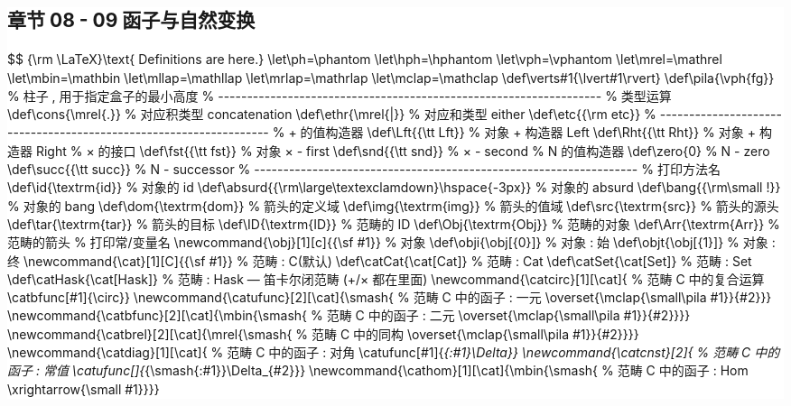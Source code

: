 ## 章节 08 - 09 函子与自然变换

$$
{\rm \LaTeX}\text{ Definitions are here.}
\let\ph=\phantom
\let\hph=\hphantom
\let\vph=\vphantom
\let\mrel=\mathrel
\let\mbin=\mathbin
\let\mllap=\mathllap
\let\mrlap=\mathrlap
\let\mclap=\mathclap
\def\verts#1{\lvert#1\rvert}
\def\pila{\vph{fg}}                   % 柱子 , 用于指定盒子的最小高度
% ------------------------------------------------------------------
% 类型运算
\def\cons{\mrel{.}}                   % 对应积类型 concatenation 
\def\ethr{\mrel{|}}                   % 对应和类型 either
\def\etc{{\rm etc}}
% ------------------------------------------------------------------
% + 的值构造器
\def\Lft{{\tt Lft}}                   % 对象 + 构造器 Left
\def\Rht{{\tt Rht}}	                  % 对象 + 构造器 Right
% × 的接口
\def\fst{{\tt fst}}                   % 对象 × - first
\def\snd{{\tt snd}}                   % × - second
% N 的值构造器
\def\zero{0}                          % N - zero
\def\succ{{\tt succ}}                 % N - successor
% ------------------------------------------------------------------
% 打印方法名
\def\id{\textrm{id}}                           % 对象的 id
\def\absurd{{\rm\large\textexclamdown}\hspace{-3px}} % 对象的 absurd
\def\bang{{\rm\small !}}                       % 对象的 bang
\def\dom{\textrm{dom}}                         % 箭头的定义域
\def\img{\textrm{img}}                         % 箭头的值域
\def\src{\textrm{src}}                         % 箭头的源头
\def\tar{\textrm{tar}}                         % 箭头的目标
\def\ID{\textrm{ID}}                           % 范畴的 ID
\def\Obj{\textrm{Obj}}                         % 范畴的对象
\def\Arr{\textrm{Arr}}                         % 范畴的箭头
% 打印常/变量名
\newcommand{\obj}[1][c]{{\sf #1}}              % 对象
\def\obji{\obj[{0}]}                           % 对象 : 始
\def\objt{\obj[{1}]}                           % 对象 : 终
\newcommand{\cat}[1][C]{{\sf #1}}              % 范畴 : C(默认)
\def\catCat{\cat[Cat]}                         % 范畴 : Cat
\def\catSet{\cat[Set]}                         % 范畴 : Set
\def\catHask{\cat[Hask]}                       % 范畴 : Hask — 笛卡尔闭范畴 (+/× 都在里面)
\newcommand{\catcirc}[1][\cat]{                % 范畴 C 中的复合运算
  \catbfunc[#1]{\circ}}
\newcommand{\catufunc}[2][\cat]{\smash{        % 范畴 C 中的函子 : 一元
  \overset{\mclap{\small\pila #1}}{#2}}}
\newcommand{\catbfunc}[2][\cat]{\mbin{\smash{  % 范畴 C 中的函子 : 二元
  \overset{\mclap{\small\pila #1}}{#2}}}}
\newcommand{\catbrel}[2][\cat]{\mrel{\smash{   % 范畴 C 中的同构
  \overset{\mclap{\small\pila #1}}{#2}}}}      
\newcommand{\catdiag}[1][\cat]{                % 范畴 C 中的函子 : 对角
  \catufunc[#1]{_{:#1}\Delta}}
\newcommand{\catcnst}[2]{                      % 范畴 C 中的函子 : 常值
  \catufunc[]{_{\smash{:#1}}\Delta_{#2}}}
\newcommand{\cathom}[1][\cat]{\mbin{\smash{    % 范畴 C 中的函子 : Hom
  \xrightarrow{\small #1}}}}